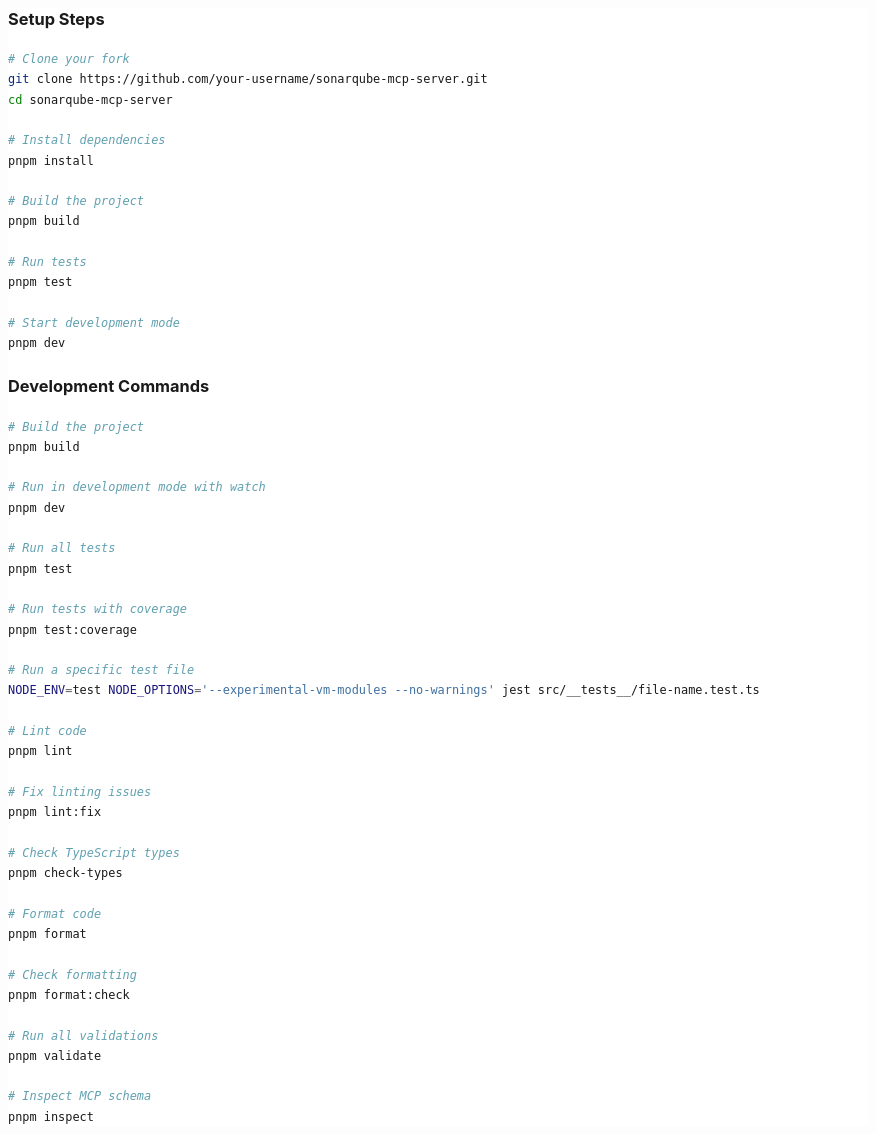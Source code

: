 ### Setup Steps

```bash
# Clone your fork
git clone https://github.com/your-username/sonarqube-mcp-server.git
cd sonarqube-mcp-server

# Install dependencies
pnpm install

# Build the project
pnpm build

# Run tests
pnpm test

# Start development mode
pnpm dev
```

### Development Commands

```bash
# Build the project
pnpm build

# Run in development mode with watch
pnpm dev

# Run all tests
pnpm test

# Run tests with coverage
pnpm test:coverage

# Run a specific test file
NODE_ENV=test NODE_OPTIONS='--experimental-vm-modules --no-warnings' jest src/__tests__/file-name.test.ts

# Lint code
pnpm lint

# Fix linting issues
pnpm lint:fix

# Check TypeScript types
pnpm check-types

# Format code
pnpm format

# Check formatting
pnpm format:check

# Run all validations
pnpm validate

# Inspect MCP schema
pnpm inspect
```
